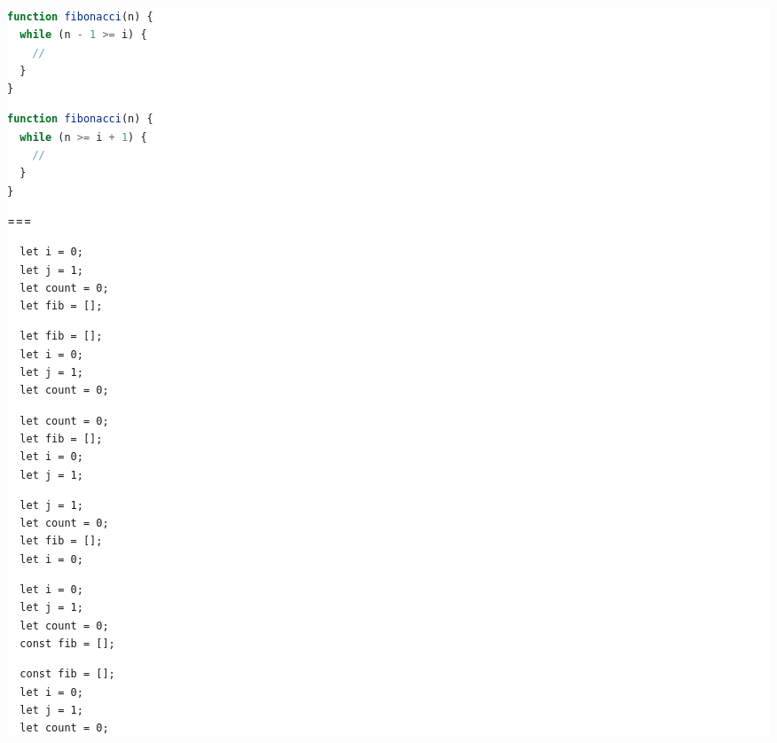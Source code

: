```js
function fibonacci(n) {
  while (n - 1 >= i) {
    //
  }
}
```

```js
function fibonacci(n) {
  while (n >= i + 1) {
    //
  }
}
```

===

```initial
  let i = 0;
  let j = 1;
  let count = 0;
  let fib = [];
```

```initial
  let fib = [];
  let i = 0;
  let j = 1;
  let count = 0;
```

```initial
  let count = 0;
  let fib = [];
  let i = 0;
  let j = 1;
```

```initial
  let j = 1;
  let count = 0;
  let fib = [];
  let i = 0;
```

```initial
  let i = 0;
  let j = 1;
  let count = 0;
  const fib = [];
```

```initial
  const fib = [];
  let i = 0;
  let j = 1;
  let count = 0;
```
